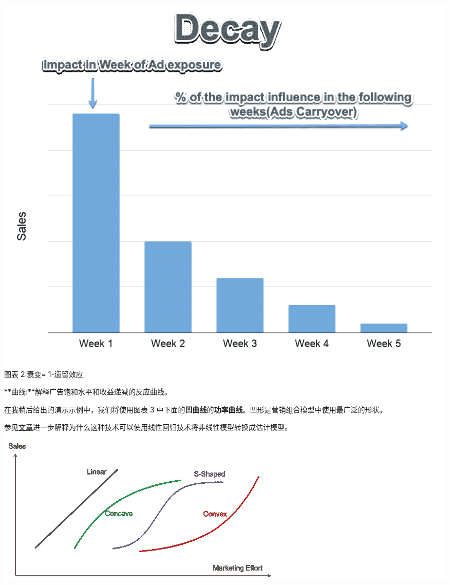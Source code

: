 ![](img/a522d7177375146617bde8c00d6cd7df.png)

图表 2:衰变= 1-遗留效应

**曲线:**解释广告饱和水平和收益递减的反应曲线。

在我稍后给出的演示示例中，我们将使用图表 3 中下面的**凹曲线**的**功率曲线**。凹形是营销组合模型中使用最广泛的形状。

参见[文章](https://www.ashokcharan.com/Marketing-Analytics/~mx-mmm-sales-response-function.php)进一步解释为什么这种技术可以使用线性回归技术将非线性模型转换成估计模型。

![](img/c95ae34b3f19b20a6fced100eccc8adb.png)
